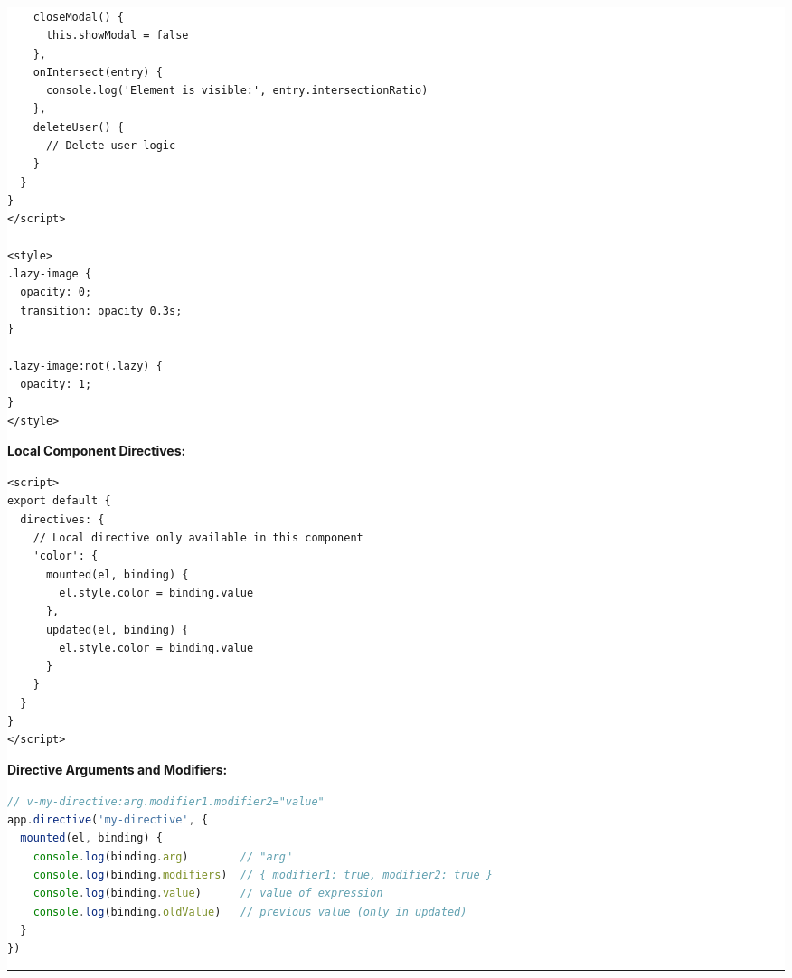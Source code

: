```vue
    closeModal() {
      this.showModal = false
    },
    onIntersect(entry) {
      console.log('Element is visible:', entry.intersectionRatio)
    },
    deleteUser() {
      // Delete user logic
    }
  }
}
</script>

<style>
.lazy-image {
  opacity: 0;
  transition: opacity 0.3s;
}

.lazy-image:not(.lazy) {
  opacity: 1;
}
</style>
```

**Local Component Directives:**

```vue
<script>
export default {
  directives: {
    // Local directive only available in this component
    'color': {
      mounted(el, binding) {
        el.style.color = binding.value
      },
      updated(el, binding) {
        el.style.color = binding.value
      }
    }
  }
}
</script>
```

**Directive Arguments and Modifiers:**

```javascript
// v-my-directive:arg.modifier1.modifier2="value"
app.directive('my-directive', {
  mounted(el, binding) {
    console.log(binding.arg)        // "arg"
    console.log(binding.modifiers)  // { modifier1: true, modifier2: true }
    console.log(binding.value)      // value of expression
    console.log(binding.oldValue)   // previous value (only in updated)
  }
})
```

---